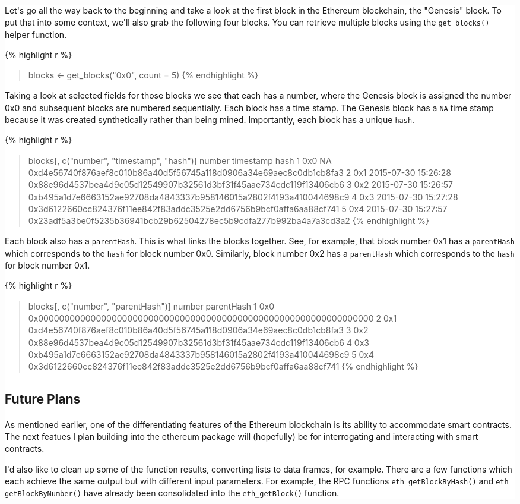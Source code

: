 Let's go all the way back to the beginning and take a look at the first block in the Ethereum blockchain, the "Genesis" block. To put that into some context, we'll also grab the following four blocks. You can retrieve multiple blocks using the `get_blocks()` helper function.

{% highlight r %}
> blocks <- get_blocks("0x0", count = 5)
{% endhighlight %}

Taking a look at selected fields for those blocks we see that each has a number, where the Genesis block is assigned the number 0x0 and subsequent blocks are numbered sequentially. Each block has a time stamp. The Genesis block has a `NA` time stamp because it was created synthetically rather than being mined. Importantly, each block has a unique `hash`.

{% highlight r %}
> blocks[, c("number", "timestamp", "hash")]
  number           timestamp                                                               hash
   <chr>              <dttm>                                                              <chr>
1    0x0                  NA 0xd4e56740f876aef8c010b86a40d5f56745a118d0906a34e69aec8c0db1cb8fa3
2    0x1 2015-07-30 15:26:28 0x88e96d4537bea4d9c05d12549907b32561d3bf31f45aae734cdc119f13406cb6
3    0x2 2015-07-30 15:26:57 0xb495a1d7e6663152ae92708da4843337b958146015a2802f4193a410044698c9
4    0x3 2015-07-30 15:27:28 0x3d6122660cc824376f11ee842f83addc3525e2dd6756b9bcf0affa6aa88cf741
5    0x4 2015-07-30 15:27:57 0x23adf5a3be0f5235b36941bcb29b62504278ec5b9cdfa277b992ba4a7a3cd3a2
{% endhighlight %}

Each block also has a `parentHash`. This is what links the blocks together. See, for example, that block number 0x1 has a `parentHash` which corresponds to the `hash` for block number 0x0. Similarly, block number 0x2 has a `parentHash` which corresponds to the `hash` for block number 0x1.

{% highlight r %}
> blocks[, c("number", "parentHash")]
  number                                                         parentHash
   <chr>                                                              <chr>
1    0x0 0x0000000000000000000000000000000000000000000000000000000000000000
2    0x1 0xd4e56740f876aef8c010b86a40d5f56745a118d0906a34e69aec8c0db1cb8fa3
3    0x2 0x88e96d4537bea4d9c05d12549907b32561d3bf31f45aae734cdc119f13406cb6
4    0x3 0xb495a1d7e6663152ae92708da4843337b958146015a2802f4193a410044698c9
5    0x4 0x3d6122660cc824376f11ee842f83addc3525e2dd6756b9bcf0affa6aa88cf741
{% endhighlight %}

## Future Plans

As mentioned earlier, one of the differentiating features of the Ethereum blockchain is its ability to accommodate smart contracts. The next featues I plan building into the ethereum package will (hopefully) be for interrogating and interacting with smart contracts.

I'd also like to clean up some of the function results, converting lists to data frames, for example. There are a few functions which each achieve the same output but with different input parameters. For example, the RPC functions `eth_getBlockByHash()` and `eth_getBlockByNumber()` have already been consolidated into the `eth_getBlock()` function.